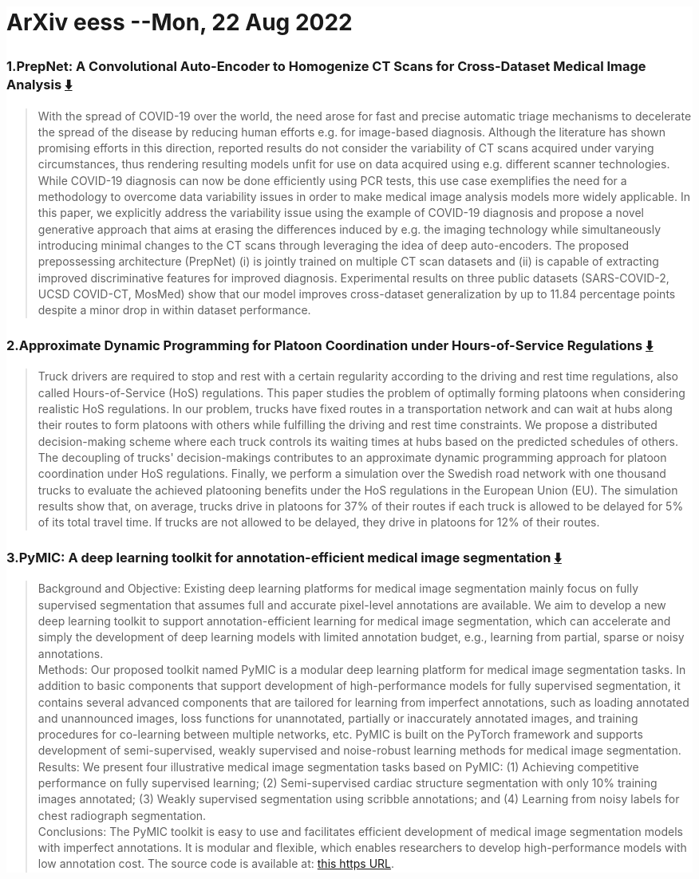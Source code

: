 # ArXiv eess --Mon, 22 Aug 2022
### 1.PrepNet: A Convolutional Auto-Encoder to Homogenize CT Scans for Cross-Dataset Medical Image Analysis  [ :arrow_down: ](https://arxiv.org/pdf/2208.09408.pdf)
>  With the spread of COVID-19 over the world, the need arose for fast and precise automatic triage mechanisms to decelerate the spread of the disease by reducing human efforts e.g. for image-based diagnosis. Although the literature has shown promising efforts in this direction, reported results do not consider the variability of CT scans acquired under varying circumstances, thus rendering resulting models unfit for use on data acquired using e.g. different scanner technologies. While COVID-19 diagnosis can now be done efficiently using PCR tests, this use case exemplifies the need for a methodology to overcome data variability issues in order to make medical image analysis models more widely applicable. In this paper, we explicitly address the variability issue using the example of COVID-19 diagnosis and propose a novel generative approach that aims at erasing the differences induced by e.g. the imaging technology while simultaneously introducing minimal changes to the CT scans through leveraging the idea of deep auto-encoders. The proposed prepossessing architecture (PrepNet) (i) is jointly trained on multiple CT scan datasets and (ii) is capable of extracting improved discriminative features for improved diagnosis. Experimental results on three public datasets (SARS-COVID-2, UCSD COVID-CT, MosMed) show that our model improves cross-dataset generalization by up to $11.84$ percentage points despite a minor drop in within dataset performance.      
### 2.Approximate Dynamic Programming for Platoon Coordination under Hours-of-Service Regulations  [ :arrow_down: ](https://arxiv.org/pdf/2208.09366.pdf)
>  Truck drivers are required to stop and rest with a certain regularity according to the driving and rest time regulations, also called Hours-of-Service (HoS) regulations. This paper studies the problem of optimally forming platoons when considering realistic HoS regulations. In our problem, trucks have fixed routes in a transportation network and can wait at hubs along their routes to form platoons with others while fulfilling the driving and rest time constraints. We propose a distributed decision-making scheme where each truck controls its waiting times at hubs based on the predicted schedules of others. The decoupling of trucks' decision-makings contributes to an approximate dynamic programming approach for platoon coordination under HoS regulations. Finally, we perform a simulation over the Swedish road network with one thousand trucks to evaluate the achieved platooning benefits under the HoS regulations in the European Union (EU). The simulation results show that, on average, trucks drive in platoons for 37% of their routes if each truck is allowed to be delayed for 5% of its total travel time. If trucks are not allowed to be delayed, they drive in platoons for 12% of their routes.      
### 3.PyMIC: A deep learning toolkit for annotation-efficient medical image segmentation  [ :arrow_down: ](https://arxiv.org/pdf/2208.09350.pdf)
>  Background and Objective: Existing deep learning platforms for medical image segmentation mainly focus on fully supervised segmentation that assumes full and accurate pixel-level annotations are available. We aim to develop a new deep learning toolkit to support annotation-efficient learning for medical image segmentation, which can accelerate and simply the development of deep learning models with limited annotation budget, e.g., learning from partial, sparse or noisy annotations. <br>Methods: Our proposed toolkit named PyMIC is a modular deep learning platform for medical image segmentation tasks. In addition to basic components that support development of high-performance models for fully supervised segmentation, it contains several advanced components that are tailored for learning from imperfect annotations, such as loading annotated and unannounced images, loss functions for unannotated, partially or inaccurately annotated images, and training procedures for co-learning between multiple networks, etc. PyMIC is built on the PyTorch framework and supports development of semi-supervised, weakly supervised and noise-robust learning methods for medical image segmentation. <br>Results: We present four illustrative medical image segmentation tasks based on PyMIC: (1) Achieving competitive performance on fully supervised learning; (2) Semi-supervised cardiac structure segmentation with only 10% training images annotated; (3) Weakly supervised segmentation using scribble annotations; and (4) Learning from noisy labels for chest radiograph segmentation. <br>Conclusions: The PyMIC toolkit is easy to use and facilitates efficient development of medical image segmentation models with imperfect annotations. It is modular and flexible, which enables researchers to develop high-performance models with low annotation cost. The source code is available at: <a class="link-external link-https" href="https://github.com/HiLab-git/PyMIC" rel="external noopener nofollow">this https URL</a>.      